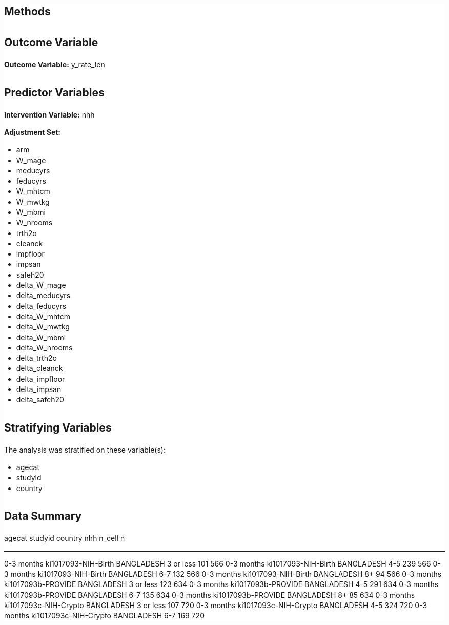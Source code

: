 



## Methods
## Outcome Variable

**Outcome Variable:** y_rate_len

## Predictor Variables

**Intervention Variable:** nhh

**Adjustment Set:**

* arm
* W_mage
* meducyrs
* feducyrs
* W_mhtcm
* W_mwtkg
* W_mbmi
* W_nrooms
* trth2o
* cleanck
* impfloor
* impsan
* safeh20
* delta_W_mage
* delta_meducyrs
* delta_feducyrs
* delta_W_mhtcm
* delta_W_mwtkg
* delta_W_mbmi
* delta_W_nrooms
* delta_trth2o
* delta_cleanck
* delta_impfloor
* delta_impsan
* delta_safeh20

## Stratifying Variables

The analysis was stratified on these variable(s):

* agecat
* studyid
* country

## Data Summary

agecat         studyid                    country      nhh          n_cell     n
-------------  -------------------------  -----------  ----------  -------  ----
0-3 months     ki1017093-NIH-Birth        BANGLADESH   3 or less       101   566
0-3 months     ki1017093-NIH-Birth        BANGLADESH   4-5             239   566
0-3 months     ki1017093-NIH-Birth        BANGLADESH   6-7             132   566
0-3 months     ki1017093-NIH-Birth        BANGLADESH   8+               94   566
0-3 months     ki1017093b-PROVIDE         BANGLADESH   3 or less       123   634
0-3 months     ki1017093b-PROVIDE         BANGLADESH   4-5             291   634
0-3 months     ki1017093b-PROVIDE         BANGLADESH   6-7             135   634
0-3 months     ki1017093b-PROVIDE         BANGLADESH   8+               85   634
0-3 months     ki1017093c-NIH-Crypto      BANGLADESH   3 or less       107   720
0-3 months     ki1017093c-NIH-Crypto      BANGLADESH   4-5             324   720
0-3 months     ki1017093c-NIH-Crypto      BANGLADESH   6-7             169   720